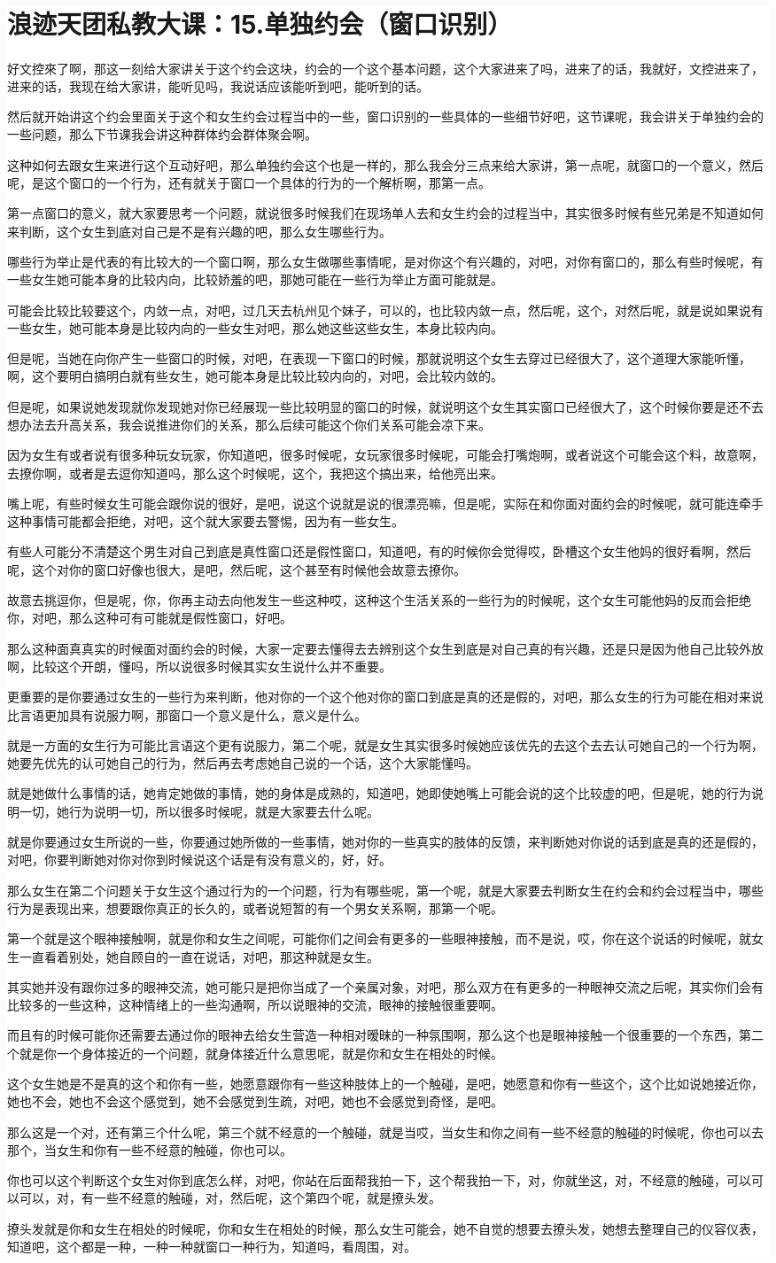 # 浪迹天团私教大课：15.单独约会（窗口识别）

好文控來了啊，那这一刻给大家讲关于这个约会这块，约会的一个这个基本问题，这个大家进来了吗，进来了的话，我就好，文控进来了，进来的话，我现在给大家讲，能听见吗，我说话应该能听到吧，能听到的话。

然后就开始讲这个约会里面关于这个和女生约会过程当中的一些，窗口识别的一些具体的一些细节好吧，这节课呢，我会讲关于单独约会的一些问题，那么下节课我会讲这种群体约会群体聚会啊。

这种如何去跟女生来进行这个互动好吧，那么单独约会这个也是一样的，那么我会分三点来给大家讲，第一点呢，就窗口的一个意义，然后呢，是这个窗口的一个行为，还有就关于窗口一个具体的行为的一个解析啊，那第一点。

第一点窗口的意义，就大家要思考一个问题，就说很多时候我们在现场单人去和女生约会的过程当中，其实很多时候有些兄弟是不知道如何来判断，这个女生到底对自己是不是有兴趣的吧，那么女生哪些行为。

哪些行为举止是代表的有比较大的一个窗口啊，那么女生做哪些事情呢，是对你这个有兴趣的，对吧，对你有窗口的，那么有些时候呢，有一些女生她可能本身的比较内向，比较娇羞的吧，那她可能在一些行为举止方面可能就是。

可能会比较比较要这个，内敛一点，对吧，过几天去杭州见个妹子，可以的，也比较内敛一点，然后呢，这个，对然后呢，就是说如果说有一些女生，她可能本身是比较内向的一些女生对吧，那么她这些这些女生，本身比较内向。

但是呢，当她在向你产生一些窗口的时候，对吧，在表现一下窗口的时候，那就说明这个女生去穿过已经很大了，这个道理大家能听懂，啊，这个要明白搞明白就有些女生，她可能本身是比较比较内向的，对吧，会比较内敛的。

但是呢，如果说她发现就你发现她对你已经展现一些比较明显的窗口的时候，就说明这个女生其实窗口已经很大了，这个时候你要是还不去想办法去升高关系，我会说推进你们的关系，那么后续可能这个你们关系可能会凉下来。

因为女生有或者说有很多种玩女玩家，你知道吧，很多时候呢，女玩家很多时候呢，可能会打嘴炮啊，或者说这个可能会这个料，故意啊，去撩你啊，或者是去逗你知道吗，那么这个时候呢，这个，我把这个搞出来，给他亮出来。

嘴上呢，有些时候女生可能会跟你说的很好，是吧，说这个说就是说的很漂亮嘛，但是呢，实际在和你面对面约会的时候呢，就可能连牵手这种事情可能都会拒绝，对吧，这个就大家要去警惕，因为有一些女生。

有些人可能分不清楚这个男生对自己到底是真性窗口还是假性窗口，知道吧，有的时候你会觉得哎，卧槽这个女生他妈的很好看啊，然后呢，这个对你的窗口好像也很大，是吧，然后呢，这个甚至有时候他会故意去撩你。

故意去挑逗你，但是呢，你，你再主动去向他发生一些这种哎，这种这个生活关系的一些行为的时候呢，这个女生可能他妈的反而会拒绝你，对吧，那么这种可有可能就是假性窗口，好吧。

那么这种面真真实的时候面对面约会的时候，大家一定要去懂得去去辨别这个女生到底是对自己真的有兴趣，还是只是因为他自己比较外放啊，比较这个开朗，懂吗，所以说很多时候其实女生说什么并不重要。

更重要的是你要通过女生的一些行为来判断，他对你的一个这个他对你的窗口到底是真的还是假的，对吧，那么女生的行为可能在相对来说比言语更加具有说服力啊，那窗口一个意义是什么，意义是什么。

就是一方面的女生行为可能比言语这个更有说服力，第二个呢，就是女生其实很多时候她应该优先的去这个去去认可她自己的一个行为啊，她要先优先的认可她自己的行为，然后再去考虑她自己说的一个话，这个大家能懂吗。

就是她做什么事情的话，她肯定她做的事情，她的身体是成熟的，知道吧，她即使她嘴上可能会说的这个比较虚的吧，但是呢，她的行为说明一切，她行为说明一切，所以很多时候呢，就是大家要去什么呢。

就是你要通过女生所说的一些，你要通过她所做的一些事情，她对你的一些真实的肢体的反馈，来判断她对你说的话到底是真的还是假的，对吧，你要判断她对你对你到时候说这个话是有没有意义的，好，好。

那么女生在第二个问题关于女生这个通过行为的一个问题，行为有哪些呢，第一个呢，就是大家要去判断女生在约会和约会过程当中，哪些行为是表现出来，想要跟你真正的长久的，或者说短暂的有一个男女关系啊，那第一个呢。

第一个就是这个眼神接触啊，就是你和女生之间呢，可能你们之间会有更多的一些眼神接触，而不是说，哎，你在这个说话的时候呢，就女生一直看着别处，她自顾自的一直在说话，对吧，那这种就是女生。

其实她并没有跟你过多的眼神交流，她可能只是把你当成了一个亲属对象，对吧，那么双方在有更多的一种眼神交流之后呢，其实你们会有比较多的一些这种，这种情绪上的一些沟通啊，所以说眼神的交流，眼神的接触很重要啊。

而且有的时候可能你还需要去通过你的眼神去给女生营造一种相对暧昧的一种氛围啊，那么这个也是眼神接触一个很重要的一个东西，第二个就是你一个身体接近的一个问题，就身体接近什么意思呢，就是你和女生在相处的时候。

这个女生她是不是真的这个和你有一些，她愿意跟你有一些这种肢体上的一个触碰，是吧，她愿意和你有一些这个，这个比如说她接近你，她也不会，她也不会这个感觉到，她不会感觉到生疏，对吧，她也不会感觉到奇怪，是吧。

那么这是一个对，还有第三个什么呢，第三个就不经意的一个触碰，就是当哎，当女生和你之间有一些不经意的触碰的时候呢，你也可以去那个，当女生和你有一些不经意的触碰，你也可以。

你也可以这个判断这个女生对你到底怎么样，对吧，你站在后面帮我拍一下，这个帮我拍一下，对，你就坐这，对，不经意的触碰，可以可以可以，对，有一些不经意的触碰，对，然后呢，这个第四个呢，就是撩头发。

撩头发就是你和女生在相处的时候呢，你和女生在相处的时候，那么女生可能会，她不自觉的想要去撩头发，她想去整理自己的仪容仪表，知道吧，这个都是一种，一种一种就窗口一种行为，知道吗，看周围，对。
